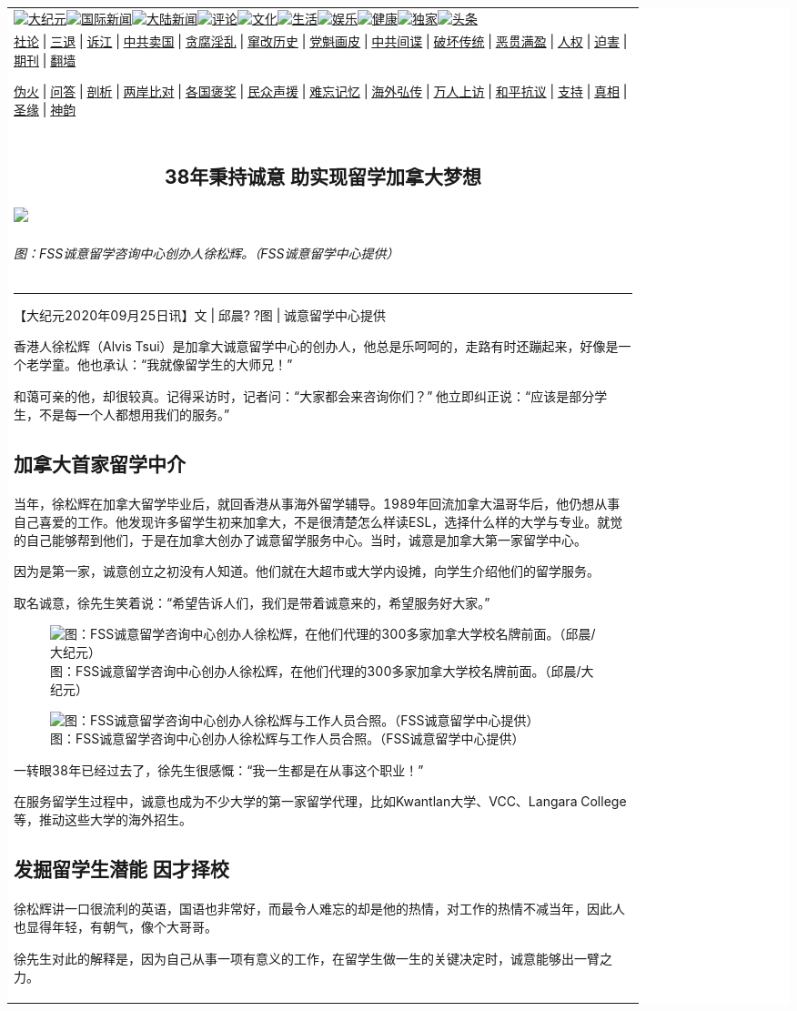 <a name="1" id="1" target="_blank"></a><span id="1"></span>  <table align=center border="0"><tr><td colspan="2" valign=TOP><a href="/gb/nsc413.md#1"><img src="https://raw.githubusercontent.com/mvkxau331/www/master/t/djy/1.jpg" title="大纪元"></a><a href="/gb/n24hr.md#1"><img src="https://raw.githubusercontent.com/mvkxau331/www/master/t/djy/3.jpg" title="国际新闻"></a><a href="/gb/nsc413.md#1"><img src="https://raw.githubusercontent.com/mvkxau331/www/master/t/djy/4.jpg" title="大陆新闻"></a><a href="/gb/news392.md#1"><img src="https://raw.githubusercontent.com/mvkxau331/www/master/t/djy/5.jpg" title="评论"></a><a href="/gb/news2007.md#1"><img src="https://raw.githubusercontent.com/mvkxau331/www/master/t/djy/6.jpg" title="文化"></a><a href="/gb/news2008.md#1"><img src="https://raw.githubusercontent.com/mvkxau331/www/master/t/djy/7.jpg" title="生活"></a><a href="/gb/ncyule.md#1"><img src="https://raw.githubusercontent.com/mvkxau331/www/master/t/djy/8.jpg" title="娱乐"></a><a href="/gb/nsc1002.md#1"><img src="https://raw.githubusercontent.com/mvkxau331/www/master/t/djy/9.jpg" title="健康"><a href="/gb/nf6092.md#1"><img src="https://raw.githubusercontent.com/mvkxau331/www/master/t/djy/10a.jpg" title="独家"></a><a href="/gb/nf4514.md#1"><img src="https://raw.githubusercontent.com/mvkxau331/www/master/t/djy/12a.jpg" title="头条"></a></td></tr>  <tr><td colspan="2" valign=TOP><a target="_blank" href="/gb/9p.md#1">社论</a> | <a target="_blank" href="/gb/nf5657.md#1">三退</a> | <a target="_blank" href="/gb/nf6124.md#1">诉江</a> | <a target="_blank" href="/gb/nf1176117.md#1">中共卖国</a> | <a target="_blank" href="/gb/nf5773.md#1">贪腐淫乱</a> | <a target="_blank" href="/gb/nf1176115.md#1">窜改历史</a> | <a target="_blank" href="/gb/nf1176107.md#1">党魁画皮</a> | <a target="_blank" href="/gb/nf1320400.md#1">中共间谍</a> | <a target="_blank" href="/gb/nf1176114.md#1">破坏传统</a> | <a target="_blank" href="https://github.com/fqnews/ntdtv/blob/master/gb/prog447_1.md#1">恶贯满盈</a> | <a target="_blank" href="/gb/ncid278.md#1">人权</a> | <a target="_blank" href="/gb/nf1176111.md#1">迫害</a> | <a target="_blank" href="https://gitlab.com/szzdlab/mh-qikan/blob/master/README.md#1">期刊</a> | <a target="_blank" href="https://github.com/bannedbook/fanqiang/wiki">翻墙</a></p>
<p><a target="_blank" href="/gb/nf5562.md#1">伪火</a> | <a target="_blank" href="/gb/nf4378.md#1">问答</a> | <a target="_blank" href="/gb/nf5792.md#1">剖析</a> | <a target="_blank" href="/gb/nf5735.md#1">两岸比对</a> | <a target="_blank" href="/gb/nf6119.md#1">各国褒奖</a> | <a target="_blank" href="/gb/nf6120.md#1">民众声援</a> | <a target="_blank" href="/gb/nf1188594.md#1">难忘记忆</a> | <a target="_blank" href="/gb/nf3180.md#1">海外弘传</a> | <a target="_blank" href="/gb/nf5410.md#1">万人上访</a> | <a target="_blank" href="https://github.com/fqnews/ntdtv/blob/master/gb/prog1530_1.md#1">和平抗议</a> | <a target="_blank" href="/gb/nf4386.md#1">支持</a> | <a target="_blank" href="/gb/nf4389.md#1">真相</a> | <a target="_blank" href="/gb/nf5790.md#1">圣缘</a> | <a target="_blank" href="/gb/nf4786.md#1">神韵</a></td></tr>  <tr><td valign=TOP width="626"><h2 align=center>38年秉持诚意 助实现留学加拿大梦想</h2>  <img width="600" src="https://i.epochtimes.com/assets/uploads/2020/09/Alvis-copy-600x400.jpg" />  <h6>图：FSS诚意留学咨询中心创办人徐松辉。（FSS诚意留学中心提供）  </h6>  <hr>  <p>【大纪元2020年09月25日讯】文 | 邱晨? ?图 | <ahref="/gb/tag/%E8%AF%9A%E6%84%8F%E7%95%99%E5%AD%A6.md#1">诚意留学</a>中心提供</p>
  <p>香港人徐松辉（Alvis Tsui）是加拿大<ahref="/gb/tag/%E8%AF%9A%E6%84%8F%E7%95%99%E5%AD%A6.md#1">诚意留学</a>中心的创办人，他总是乐呵呵的，走路有时还蹦起来，好像是一个老学童。他也承认：“我就像留学生的大师兄！”</p>
  <p>和蔼可亲的他，却很较真。记得采访时，记者问：“大家都会来咨询你们？” 他立即纠正说：“应该是部分学生，不是每一个人都想用我们的服务。”</p>
  <h2>加拿大首家留学中介</h2>  <p>当年，徐松辉在<ahref="/gb/tag/%E5%8A%A0%E6%8B%BF%E5%A4%A7%E7%95%99%E5%AD%A6.md#1">加拿大留学</a>毕业后，就回香港从事海外留学辅导。1989年回流加拿大温哥华后，他仍想从事自己喜爱的工作。他发现许多留学生初来加拿大，不是很清楚怎么样读ESL，选择什么样的大学与专业。就觉的自己能够帮到他们，于是在加拿大创办了诚意留学服务中心。当时，诚意是加拿大第一家留学中心。</p>
  <p>因为是第一家，诚意创立之初没有人知道。他们就在大超市或大学内设摊，向学生介绍他们的留学服务。</p>
  <p>取名诚意，徐先生笑着说：“希望告诉人们，我们是带着诚意来的，希望服务好大家。”</p>
  <figure id="attachment_12429256" style="width: 600px" class="wp-caption aligncenter"><ahref="https://i.epochtimes.com/assets/uploads/2020/09/EPT_2165-3-e1601011746945.jpg"><img class="size-full wp-image-12429256" src="https://i.epochtimes.com/assets/uploads/2020/09/EPT_2165-3-e1601011746945.jpg" alt="图：FSS诚意留学咨询中心创办人徐松辉，在他们代理的300多家加拿大学校名牌前面。（邱晨/大纪元）" width="600" b="452" /></a><figcaption class="wp-caption-text">图：FSS诚意留学咨询中心创办人徐松辉，在他们代理的300多家加拿大学校名牌前面。（邱晨/大纪元）</figcaption></figure>  <figure id="attachment_12429249" style="width: 600px" class="wp-caption aligncenter"><ahref="https://i.epochtimes.com/assets/uploads/2020/09/Group-Photo-e1601011688539.jpg"><img class="size-full wp-image-12429249" src="https://i.epochtimes.com/assets/uploads/2020/09/Group-Photo-e1601011688539.jpg" alt="图：FSS诚意留学咨询中心创办人徐松辉与工作人员合照。（FSS诚意留学中心提供）" width="600" b="400" /></a><figcaption class="wp-caption-text">图：FSS诚意留学咨询中心创办人徐松辉与工作人员合照。（FSS诚意留学中心提供）</figcaption></figure>  <p>一转眼38年已经过去了，徐先生很感慨：“我一生都是在从事这个职业！”</p>
  <p>在服务留学生过程中，诚意也成为不少大学的第一家留学代理，比如Kwantlan大学、VCC、Langara College等，推动这些大学的海外招生。</p>
  <h2>发掘留学生潜能 因才择校</h2>  <p>徐松辉讲一口很流利的英语，国语也非常好，而最令人难忘的却是他的热情，对工作的热情不减当年，因此人也显得年轻，有朝气，像个大哥哥。</p>
  <p>徐先生对此的解释是，因为自己从事一项有意义的工作，在留学生做一生的关键决定时，诚意能够出一臂之力。</p>